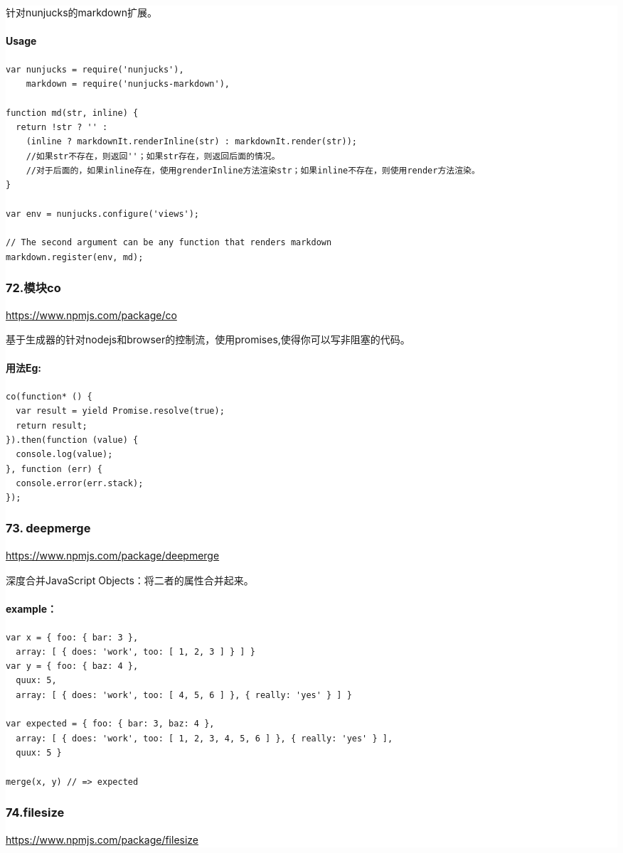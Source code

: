 针对nunjucks的markdown扩展。

#### Usage
	var nunjucks = require('nunjucks'),
	    markdown = require('nunjucks-markdown'),

	function md(str, inline) {
	  return !str ? '' :
	    (inline ? markdownIt.renderInline(str) : markdownIt.render(str));
	    //如果str不存在，则返回''；如果str存在，则返回后面的情况。
	    //对于后面的，如果inline存在，使用grenderInline方法渲染str；如果inline不存在，则使用render方法渲染。
	}
	 
	var env = nunjucks.configure('views');
	 
	// The second argument can be any function that renders markdown
	markdown.register(env, md);


### 72.模块co
<https://www.npmjs.com/package/co>

基于生成器的针对nodejs和browser的控制流，使用promises,使得你可以写非阻塞的代码。

#### 用法Eg:

	co(function* () {
	  var result = yield Promise.resolve(true);
	  return result;
	}).then(function (value) {
	  console.log(value);
	}, function (err) {
	  console.error(err.stack);
	});


### 73. deepmerge
<https://www.npmjs.com/package/deepmerge>

深度合并JavaScript Objects：将二者的属性合并起来。

#### example：

	var x = { foo: { bar: 3 },
	  array: [ { does: 'work', too: [ 1, 2, 3 ] } ] }
	var y = { foo: { baz: 4 },
	  quux: 5,
	  array: [ { does: 'work', too: [ 4, 5, 6 ] }, { really: 'yes' } ] }
	 
	var expected = { foo: { bar: 3, baz: 4 },
	  array: [ { does: 'work', too: [ 1, 2, 3, 4, 5, 6 ] }, { really: 'yes' } ],
	  quux: 5 }
	 
	merge(x, y) // => expected 

### 74.filesize
<https://www.npmjs.com/package/filesize>
